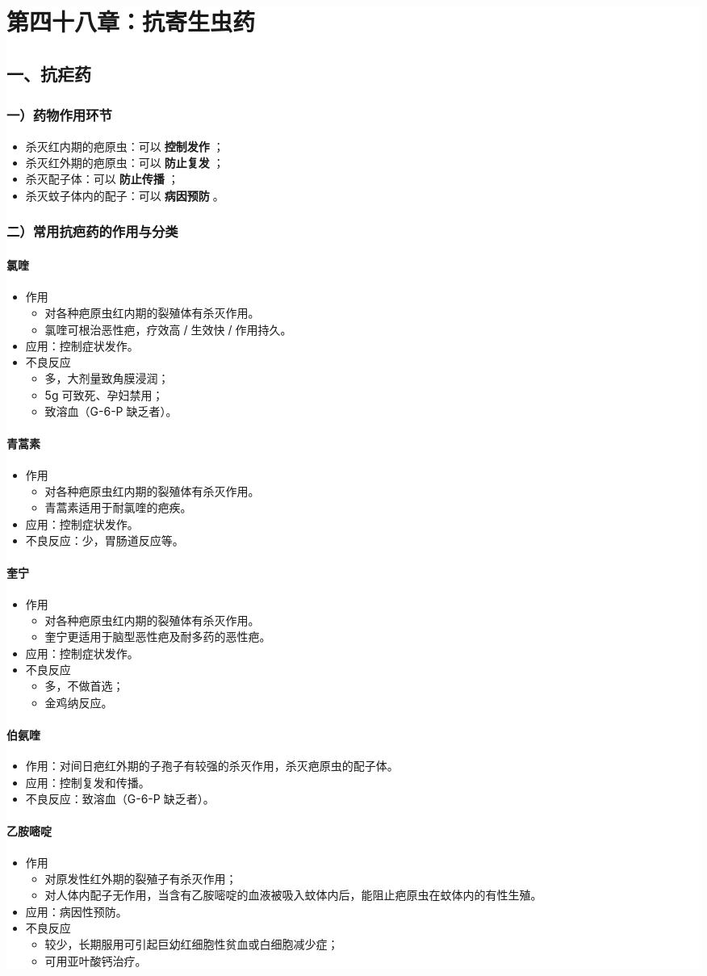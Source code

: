 # 第四十八章：抗寄生虫药

## 一、抗疟药

### 一）药物作用环节

- 杀灭红内期的疤原虫：可以 **控制发作** ；
- 杀灭红外期的疤原虫：可以 **防止复发** ；
- 杀灭配子体：可以 **防止传播** ；
- 杀灭蚊子体内的配子：可以 **病因预防** 。

### 二）常用抗疤药的作用与分类

#### 氯喹

- 作用
  - 对各种疤原虫红内期的裂殖体有杀灭作用。
  - 氯喹可根治恶性疤，疗效高 / 生效快 / 作用持久。
- 应用：控制症状发作。
- 不良反应
  - 多，大剂量致角膜浸润；
  - 5g 可致死、孕妇禁用；
  - 致溶血（G-6-P 缺乏者）。

#### 青蒿素

- 作用
  - 对各种疤原虫红内期的裂殖体有杀灭作用。
  - 青蒿素适用于耐氯喹的疤疾。
- 应用：控制症状发作。
- 不良反应：少，胃肠道反应等。

#### 奎宁

- 作用
  - 对各种疤原虫红内期的裂殖体有杀灭作用。
  - 奎宁更适用于脑型恶性疤及耐多药的恶性疤。
- 应用：控制症状发作。
- 不良反应
  - 多，不做首选；
  - 金鸡纳反应。

#### 伯氨喹

- 作用：对间日疤红外期的子孢子有较强的杀灭作用，杀灭疤原虫的配子体。
- 应用：控制复发和传播。
- 不良反应：致溶血（G-6-P 缺乏者）。

#### 乙胺嘧啶

- 作用
  - 对原发性红外期的裂殖子有杀灭作用；
  - 对人体内配子无作用，当含有乙胺嘧啶的血液被吸入蚊体内后，能阻止疤原虫在蚊体内的有性生殖。
- 应用：病因性预防。
- 不良反应
  - 较少，长期服用可引起巨幼红细胞性贫血或白细胞减少症；
  - 可用亚叶酸钙治疗。
